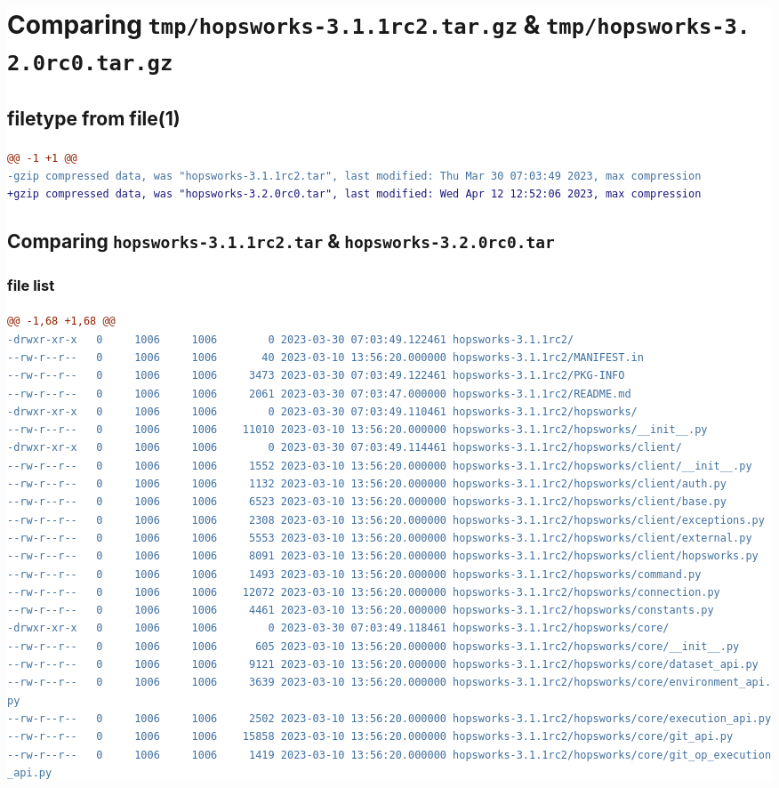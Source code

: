 # Comparing `tmp/hopsworks-3.1.1rc2.tar.gz` & `tmp/hopsworks-3.2.0rc0.tar.gz`

## filetype from file(1)

```diff
@@ -1 +1 @@
-gzip compressed data, was "hopsworks-3.1.1rc2.tar", last modified: Thu Mar 30 07:03:49 2023, max compression
+gzip compressed data, was "hopsworks-3.2.0rc0.tar", last modified: Wed Apr 12 12:52:06 2023, max compression
```

## Comparing `hopsworks-3.1.1rc2.tar` & `hopsworks-3.2.0rc0.tar`

### file list

```diff
@@ -1,68 +1,68 @@
-drwxr-xr-x   0     1006     1006        0 2023-03-30 07:03:49.122461 hopsworks-3.1.1rc2/
--rw-r--r--   0     1006     1006       40 2023-03-10 13:56:20.000000 hopsworks-3.1.1rc2/MANIFEST.in
--rw-r--r--   0     1006     1006     3473 2023-03-30 07:03:49.122461 hopsworks-3.1.1rc2/PKG-INFO
--rw-r--r--   0     1006     1006     2061 2023-03-30 07:03:47.000000 hopsworks-3.1.1rc2/README.md
-drwxr-xr-x   0     1006     1006        0 2023-03-30 07:03:49.110461 hopsworks-3.1.1rc2/hopsworks/
--rw-r--r--   0     1006     1006    11010 2023-03-10 13:56:20.000000 hopsworks-3.1.1rc2/hopsworks/__init__.py
-drwxr-xr-x   0     1006     1006        0 2023-03-30 07:03:49.114461 hopsworks-3.1.1rc2/hopsworks/client/
--rw-r--r--   0     1006     1006     1552 2023-03-10 13:56:20.000000 hopsworks-3.1.1rc2/hopsworks/client/__init__.py
--rw-r--r--   0     1006     1006     1132 2023-03-10 13:56:20.000000 hopsworks-3.1.1rc2/hopsworks/client/auth.py
--rw-r--r--   0     1006     1006     6523 2023-03-10 13:56:20.000000 hopsworks-3.1.1rc2/hopsworks/client/base.py
--rw-r--r--   0     1006     1006     2308 2023-03-10 13:56:20.000000 hopsworks-3.1.1rc2/hopsworks/client/exceptions.py
--rw-r--r--   0     1006     1006     5553 2023-03-10 13:56:20.000000 hopsworks-3.1.1rc2/hopsworks/client/external.py
--rw-r--r--   0     1006     1006     8091 2023-03-10 13:56:20.000000 hopsworks-3.1.1rc2/hopsworks/client/hopsworks.py
--rw-r--r--   0     1006     1006     1493 2023-03-10 13:56:20.000000 hopsworks-3.1.1rc2/hopsworks/command.py
--rw-r--r--   0     1006     1006    12072 2023-03-10 13:56:20.000000 hopsworks-3.1.1rc2/hopsworks/connection.py
--rw-r--r--   0     1006     1006     4461 2023-03-10 13:56:20.000000 hopsworks-3.1.1rc2/hopsworks/constants.py
-drwxr-xr-x   0     1006     1006        0 2023-03-30 07:03:49.118461 hopsworks-3.1.1rc2/hopsworks/core/
--rw-r--r--   0     1006     1006      605 2023-03-10 13:56:20.000000 hopsworks-3.1.1rc2/hopsworks/core/__init__.py
--rw-r--r--   0     1006     1006     9121 2023-03-10 13:56:20.000000 hopsworks-3.1.1rc2/hopsworks/core/dataset_api.py
--rw-r--r--   0     1006     1006     3639 2023-03-10 13:56:20.000000 hopsworks-3.1.1rc2/hopsworks/core/environment_api.py
--rw-r--r--   0     1006     1006     2502 2023-03-10 13:56:20.000000 hopsworks-3.1.1rc2/hopsworks/core/execution_api.py
--rw-r--r--   0     1006     1006    15858 2023-03-10 13:56:20.000000 hopsworks-3.1.1rc2/hopsworks/core/git_api.py
--rw-r--r--   0     1006     1006     1419 2023-03-10 13:56:20.000000 hopsworks-3.1.1rc2/hopsworks/core/git_op_execution_api.py
```